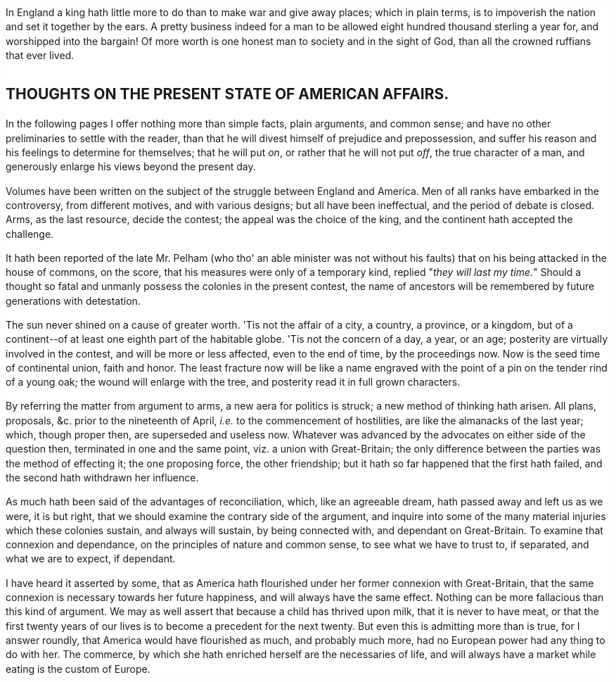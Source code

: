 In England a king hath little more to do than to make war and give away places; which in plain terms, is to impoverish the nation and set it together by the ears. A pretty business indeed for a man to be allowed eight hundred thousand sterling a year for, and worshipped into the bargain! Of more worth is one honest man to society and in the sight of God, than all the crowned ruffians that ever lived.

## THOUGHTS ON THE PRESENT STATE OF AMERICAN AFFAIRS.

In the following pages I offer nothing more than simple facts, plain arguments, and common sense; and have no other preliminaries to settle with the reader, than that he will divest himself of prejudice and prepossession, and suffer his reason and his feelings to determine for themselves; that he will put _on_, or rather that he will not put _off_, the true character of a man, and generously enlarge his views beyond the present day.

Volumes have been written on the subject of the struggle between England and America. Men of all ranks have embarked in the controversy, from different motives, and with various designs; but all have been ineffectual, and the period of debate is closed. Arms, as the last resource, decide the contest; the appeal was the choice of the king, and the continent hath accepted the challenge.

It hath been reported of the late Mr. Pelham (who tho' an able minister was not without his faults) that on his being attacked in the house of commons, on the score, that his measures were only of a temporary kind, replied "_they will last my time._" Should a thought so fatal and unmanly possess the colonies in the present contest, the name of ancestors will be remembered by future generations with detestation.

The sun never shined on a cause of greater worth. 'Tis not the affair of a city, a country, a province, or a kingdom, but of a continent--of at least one eighth part of the habitable globe. 'Tis not the concern of a day, a year, or an age; posterity are virtually involved in the contest, and will be more or less affected, even to the end of time, by the proceedings now. Now is the seed time of continental union, faith and honor. The least fracture now will be like a name engraved with the point of a pin on the tender rind of a young oak; the wound will enlarge with the tree, and posterity read it in full grown characters.

By referring the matter from argument to arms, a new aera for politics is struck; a new method of thinking hath arisen. All plans, proposals, &amp;c. prior to the nineteenth of April, _i.e._ to the commencement of hostilities, are like the almanacks of the last year; which, though proper then, are superseded and useless now. Whatever was advanced by the advocates on either side of the question then, terminated in one and the same point, viz. a union with Great-Britain; the only difference between the parties was the method of effecting it; the one proposing force, the other friendship; but it hath so far happened that the first hath failed, and the second hath withdrawn her influence.

As much hath been said of the advantages of reconciliation, which, like an agreeable dream, hath passed away and left us as we were, it is but right, that we should examine the contrary side of the argument, and inquire into some of the many material injuries which these colonies sustain, and always will sustain, by being connected with, and dependant on Great-Britain. To examine that connexion and dependance, on the principles of nature and common sense, to see what we have to trust to, if separated, and what we are to expect, if dependant.

I have heard it asserted by some, that as America hath flourished under her former connexion with Great-Britain, that the same connexion is necessary towards her future happiness, and will always have the same effect. Nothing can be more fallacious than this kind of argument. We may as well assert that because a child has thrived upon milk, that it is never to have meat, or that the first twenty years of our lives is to become a precedent for the next twenty. But even this is admitting more than is true, for I answer roundly, that America would have flourished as much, and probably much more, had no European power had any thing to do with her. The commerce, by which she hath enriched herself are the necessaries of life, and will always have a market while eating is the custom of Europe.
